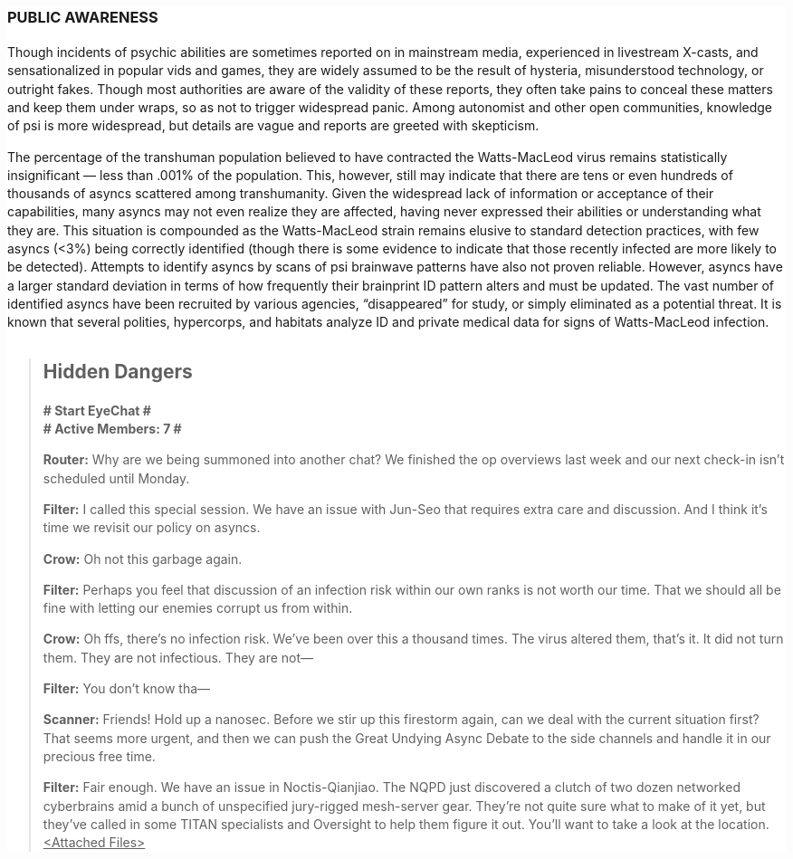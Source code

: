 ### PUBLIC AWARENESS

Though incidents of psychic abilities are sometimes reported on in mainstream media, experienced in livestream X-casts, and sensationalized in popular vids and games, they are widely assumed to be the result of hysteria, misunderstood technology, or outright fakes. Though most authorities are aware of the validity of these reports, they often take pains to conceal these matters and keep them under wraps, so as not to trigger widespread panic. Among autonomist and other open communities, knowledge of psi is more widespread, but details are vague and reports are greeted with skepticism.

The percentage of the transhuman population believed to have contracted the Watts-MacLeod virus remains statistically insignificant — less than .001% of the population. This, however, still may indicate that there are tens or even hundreds of thousands of asyncs scattered among transhumanity. Given the widespread lack of information or acceptance of their capabilities, many asyncs may not even realize they are affected, having never expressed their abilities or understanding what they are. This situation is compounded as the Watts-MacLeod strain remains elusive to standard detection practices, with few asyncs (<3%) being correctly identified (though there is some evidence to indicate that those recently infected are more likely to be detected). Attempts to identify asyncs by scans of psi brainwave patterns have also not proven reliable. However, asyncs have a larger standard deviation in terms of how frequently their brainprint ID pattern alters and must be updated. The vast number of identified asyncs have been recruited by various agencies, “disappeared” for study, or simply eliminated as a potential threat. It is known that several polities, hypercorps, and habitats analyze ID and private medical data for signs of Watts-MacLeod infection.

</blockquote>

<blockquote>

## Hidden Dangers

**\# Start EyeChat \#**<br>
**\# Active Members: 7 \#**

**Router:** Why are we being summoned into another chat? We finished the op overviews last week and our next check-in isn’t scheduled until Monday.

**Filter:** I called this special session. We have an issue with Jun-Seo that requires extra care and discussion. And I think it’s time we revisit our policy on asyncs.

**Crow:** Oh not this garbage again.

**Filter:** Perhaps you feel that discussion of an infection risk within our own ranks is not worth our time. That we should all be fine with letting our enemies corrupt us from within.

**Crow:** Oh ffs, there’s no infection risk. We’ve been over this a thousand times. The virus altered them, that’s it. It did not turn them. They are not infectious. They are not—

**Filter:** You don’t know tha—

**Scanner:** Friends! Hold up a nanosec. Before we stir up this firestorm again, can we deal with the current situation first? That seems more urgent, and then we can push the Great Undying Async Debate to the side channels and handle it in our precious free time.

**Filter:** Fair enough. We have an issue in Noctis-Qianjiao. The NQPD just discovered a clutch of two dozen networked cyberbrains amid a bunch of unspecified jury-rigged mesh-server gear. They’re not quite sure what to make of it yet, but they’ve called in some TITAN specialists and Oversight to help them figure it out. You’ll want to take a look at the location. <u>&lt;Attached Files&gt;</u>
